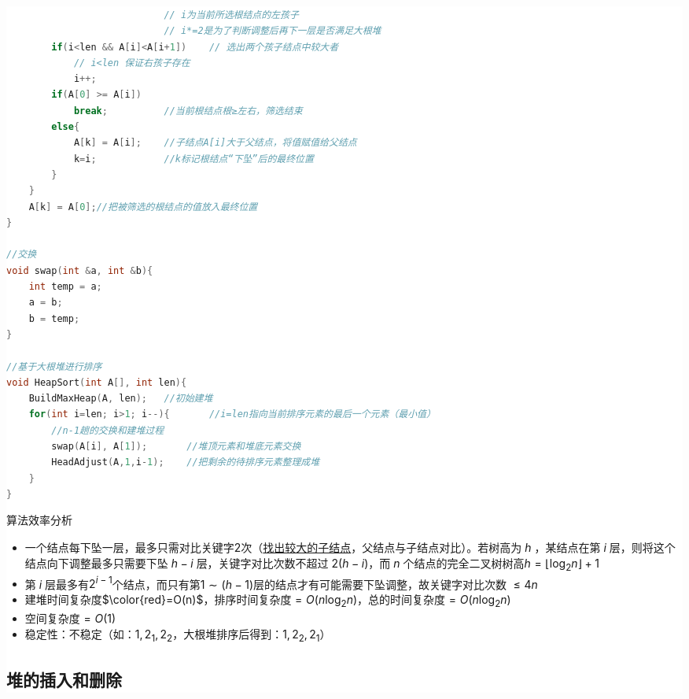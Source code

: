 ```c
							// i为当前所选根结点的左孩子
							// i*=2是为了判断调整后再下一层是否满足大根堆
		if(i<len && A[i]<A[i+1])	// 选出两个孩子结点中较大者
			// i<len 保证右孩子存在
			i++;
		if(A[0] >= A[i])
			break;			//当前根结点根≥左右，筛选结束
		else{
			A[k] = A[i];	//子结点A[i]大于父结点，将值赋值给父结点
			k=i;			//k标记根结点“下坠”后的最终位置
		}
	}
	A[k] = A[0];//把被筛选的根结点的值放入最终位置
}

//交换
void swap(int &a, int &b){
	int temp = a;
	a = b;
	b = temp;
}

//基于大根堆进行排序
void HeapSort(int A[], int len){
	BuildMaxHeap(A, len);	//初始建堆
	for(int i=len; i>1; i--){		//i=len指向当前排序元素的最后一个元素（最小值）
		//n-1趟的交换和建堆过程
		swap(A[i], A[1]);		//堆顶元素和堆底元素交换
		HeadAdjust(A,1,i-1);	//把剩余的待排序元素整理成堆
	}
}
```

算法效率分析

* 一个结点每下坠一层，最多只需对比关键字2次（<u>找出较大的子结点</u>，父结点与子结点对比）。若树高为 $h$ ，某结点在第 $i$ 层，则将这个结点向下调整最多只需要下坠 $h-i$ 层，关键字对比次数不超过 $2(h-i)$，而 $n$ 个结点的完全二叉树树高$h=\left \lfloor \log_{2}n \right \rfloor+1$
* 第 $i$ 层最多有$2^{i-1}$个结点，而只有第$1\sim (h-1)$层的结点才有可能需要下坠调整，故关键字对比次数 $\leqslant 4n$
* 建堆时间复杂度$\color{red}=O(n)$，排序时间复杂度$=O(n\log_{2}n)$，总的时间复杂度$=O(n\log_{2}n)$
* 空间复杂度$=O(1)$
* 稳定性：不稳定（如：$1, 2_{1},2_{2}$，大根堆排序后得到：$1,2_{2},2_{1}$）

## 堆的插入和删除

